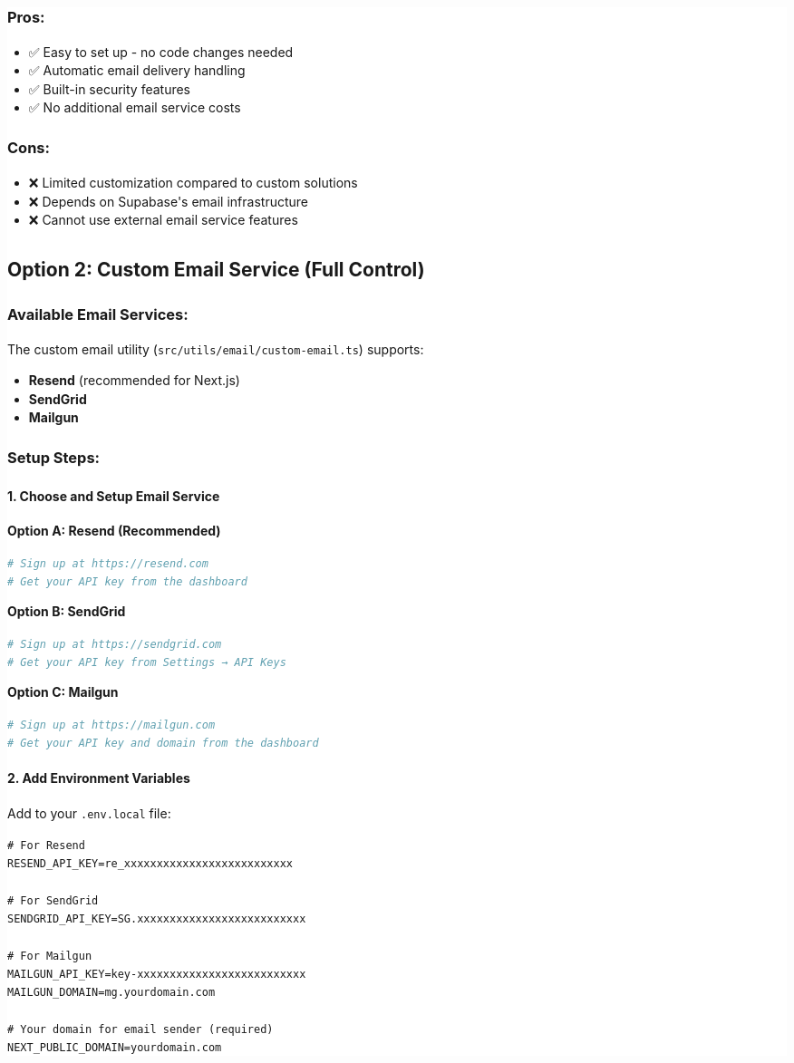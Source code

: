 
### Pros:
- ✅ Easy to set up - no code changes needed
- ✅ Automatic email delivery handling
- ✅ Built-in security features
- ✅ No additional email service costs

### Cons:
- ❌ Limited customization compared to custom solutions
- ❌ Depends on Supabase's email infrastructure
- ❌ Cannot use external email service features

## Option 2: Custom Email Service (Full Control)

### Available Email Services:

The custom email utility (`src/utils/email/custom-email.ts`) supports:
- **Resend** (recommended for Next.js)
- **SendGrid**
- **Mailgun**

### Setup Steps:

#### 1. Choose and Setup Email Service

**Option A: Resend (Recommended)**
```bash
# Sign up at https://resend.com
# Get your API key from the dashboard
```

**Option B: SendGrid**
```bash
# Sign up at https://sendgrid.com
# Get your API key from Settings → API Keys
```

**Option C: Mailgun**
```bash
# Sign up at https://mailgun.com
# Get your API key and domain from the dashboard
```

#### 2. Add Environment Variables

Add to your `.env.local` file:

```env
# For Resend
RESEND_API_KEY=re_xxxxxxxxxxxxxxxxxxxxxxxxxx

# For SendGrid
SENDGRID_API_KEY=SG.xxxxxxxxxxxxxxxxxxxxxxxxxx

# For Mailgun
MAILGUN_API_KEY=key-xxxxxxxxxxxxxxxxxxxxxxxxxx
MAILGUN_DOMAIN=mg.yourdomain.com

# Your domain for email sender (required)
NEXT_PUBLIC_DOMAIN=yourdomain.com
```
